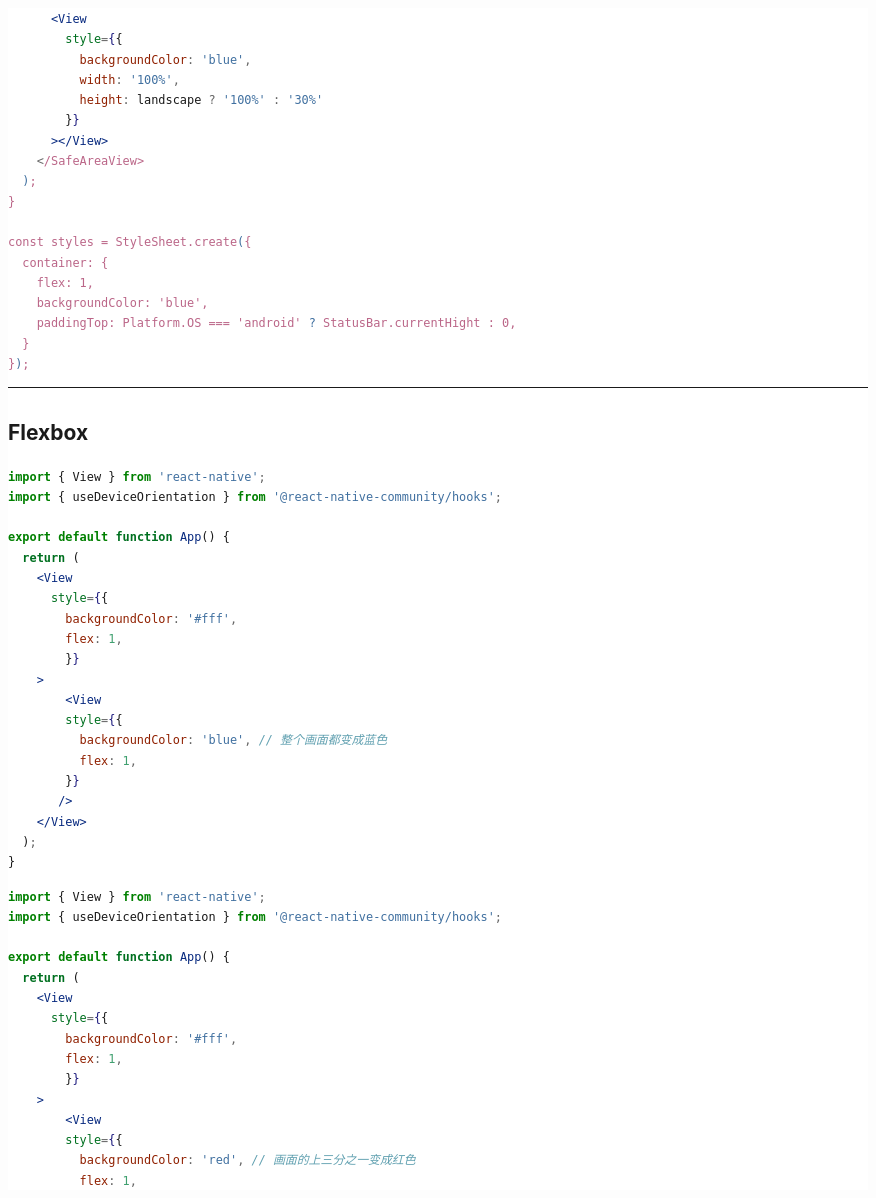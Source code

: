 ```jsx
      <View
      	style={{
          backgroundColor: 'blue',
          width: '100%',
          height: landscape ? '100%' : '30%'
        }}  
      ></View>
    </SafeAreaView>
  );
}

const styles = StyleSheet.create({
  container: {
    flex: 1,
    backgroundColor: 'blue',
    paddingTop: Platform.OS === 'android' ? StatusBar.currentHight : 0,
  }
});
```

---

## Flexbox

```jsx
import { View } from 'react-native';
import { useDeviceOrientation } from '@react-native-community/hooks';

export default function App() {
  return (
  	<View
      style={{
        backgroundColor: '#fff',
        flex: 1,
    	}}
    >
    	<View
        style={{
          backgroundColor: 'blue', // 整个画面都变成蓝色
          flex: 1,
        }}
       />
    </View>
  );
}

```

```jsx
import { View } from 'react-native';
import { useDeviceOrientation } from '@react-native-community/hooks';

export default function App() {
  return (
  	<View
      style={{
        backgroundColor: '#fff',
        flex: 1,
    	}}
    >
    	<View
        style={{
          backgroundColor: 'red', // 画面的上三分之一变成红色
          flex: 1,
```